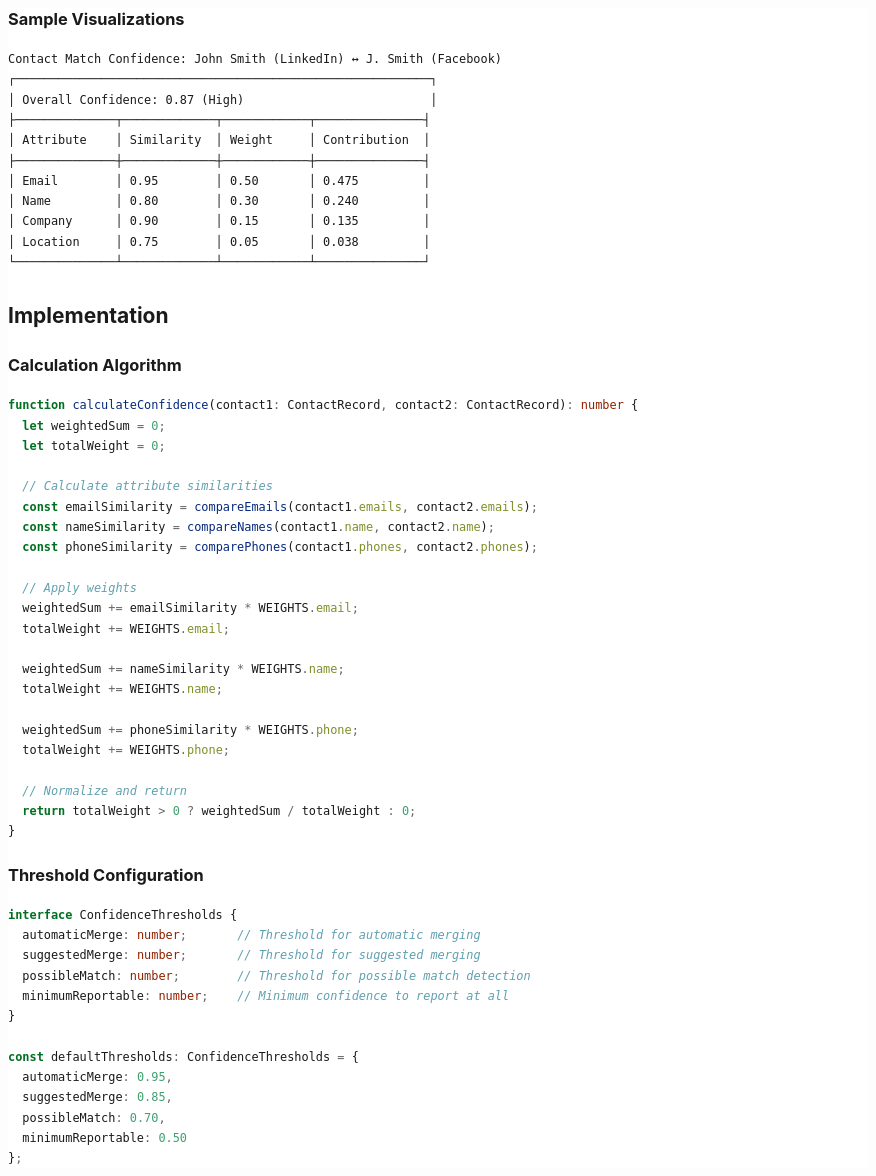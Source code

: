 ### Sample Visualizations
```
Contact Match Confidence: John Smith (LinkedIn) ↔ J. Smith (Facebook)
┌──────────────────────────────────────────────────────────┐
│ Overall Confidence: 0.87 (High)                          │
├──────────────┬─────────────┬────────────┬───────────────┤
│ Attribute    │ Similarity  │ Weight     │ Contribution  │
├──────────────┼─────────────┼────────────┼───────────────┤
│ Email        │ 0.95        │ 0.50       │ 0.475         │
│ Name         │ 0.80        │ 0.30       │ 0.240         │
│ Company      │ 0.90        │ 0.15       │ 0.135         │
│ Location     │ 0.75        │ 0.05       │ 0.038         │
└──────────────┴─────────────┴────────────┴───────────────┘
```

## Implementation

### Calculation Algorithm
```typescript
function calculateConfidence(contact1: ContactRecord, contact2: ContactRecord): number {
  let weightedSum = 0;
  let totalWeight = 0;
  
  // Calculate attribute similarities
  const emailSimilarity = compareEmails(contact1.emails, contact2.emails);
  const nameSimilarity = compareNames(contact1.name, contact2.name);
  const phoneSimilarity = comparePhones(contact1.phones, contact2.phones);
  
  // Apply weights
  weightedSum += emailSimilarity * WEIGHTS.email;
  totalWeight += WEIGHTS.email;
  
  weightedSum += nameSimilarity * WEIGHTS.name;
  totalWeight += WEIGHTS.name;
  
  weightedSum += phoneSimilarity * WEIGHTS.phone;
  totalWeight += WEIGHTS.phone;
  
  // Normalize and return
  return totalWeight > 0 ? weightedSum / totalWeight : 0;
}
```

### Threshold Configuration
```typescript
interface ConfidenceThresholds {
  automaticMerge: number;       // Threshold for automatic merging
  suggestedMerge: number;       // Threshold for suggested merging
  possibleMatch: number;        // Threshold for possible match detection
  minimumReportable: number;    // Minimum confidence to report at all
}

const defaultThresholds: ConfidenceThresholds = {
  automaticMerge: 0.95,
  suggestedMerge: 0.85,
  possibleMatch: 0.70,
  minimumReportable: 0.50
};
```
